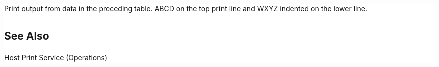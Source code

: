 
Print output from data in the preceding table. ABCD on the top print line and WXYZ indented on the lower line.  
  
## See Also  
 [Host Print Service (Operations)](host-print-service-operations-2.md)
